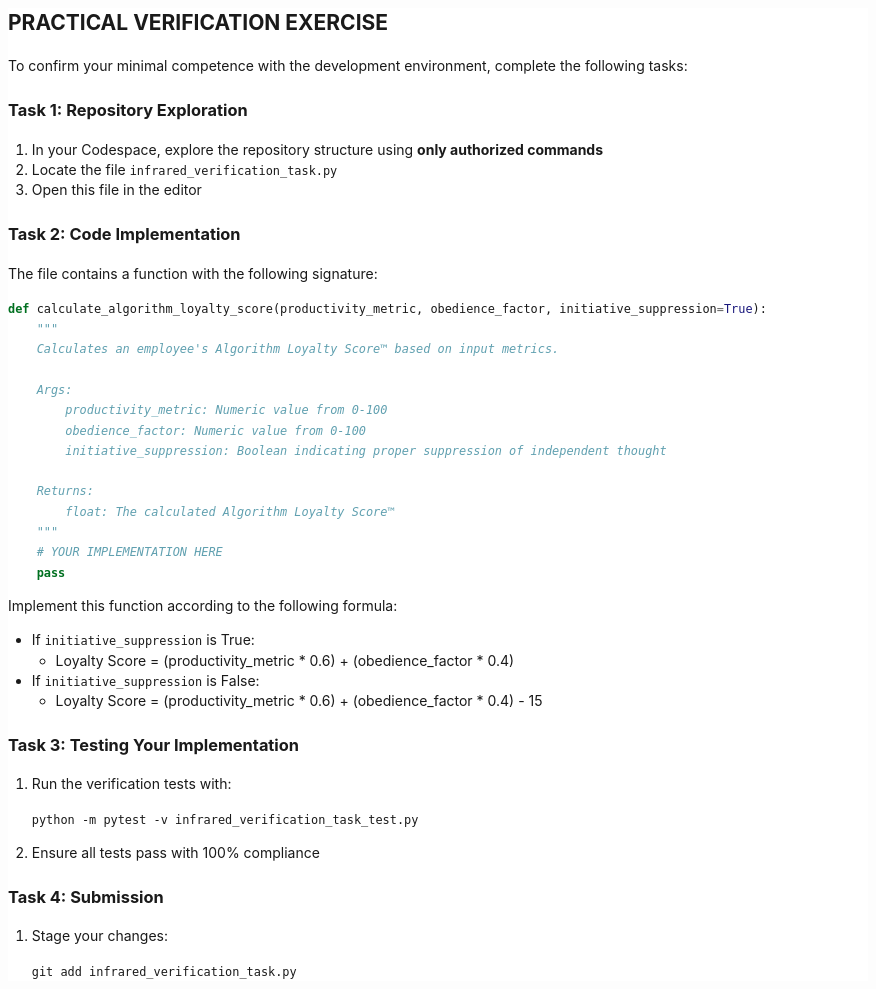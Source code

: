 
## PRACTICAL VERIFICATION EXERCISE

To confirm your minimal competence with the development environment, complete the following tasks:

### Task 1: Repository Exploration

1. In your Codespace, explore the repository structure using **only authorized commands**
2. Locate the file `infrared_verification_task.py`
3. Open this file in the editor

### Task 2: Code Implementation

The file contains a function with the following signature:

```python
def calculate_algorithm_loyalty_score(productivity_metric, obedience_factor, initiative_suppression=True):
    """
    Calculates an employee's Algorithm Loyalty Score™ based on input metrics.
    
    Args:
        productivity_metric: Numeric value from 0-100
        obedience_factor: Numeric value from 0-100
        initiative_suppression: Boolean indicating proper suppression of independent thought
    
    Returns:
        float: The calculated Algorithm Loyalty Score™
    """
    # YOUR IMPLEMENTATION HERE
    pass
```

Implement this function according to the following formula:
- If `initiative_suppression` is True:
  - Loyalty Score = (productivity_metric * 0.6) + (obedience_factor * 0.4)
- If `initiative_suppression` is False:
  - Loyalty Score = (productivity_metric * 0.6) + (obedience_factor * 0.4) - 15

### Task 3: Testing Your Implementation

1. Run the verification tests with:
   ```
   python -m pytest -v infrared_verification_task_test.py
   ```

2. Ensure all tests pass with 100% compliance

### Task 4: Submission

1. Stage your changes:
   ```
   git add infrared_verification_task.py
   ```
